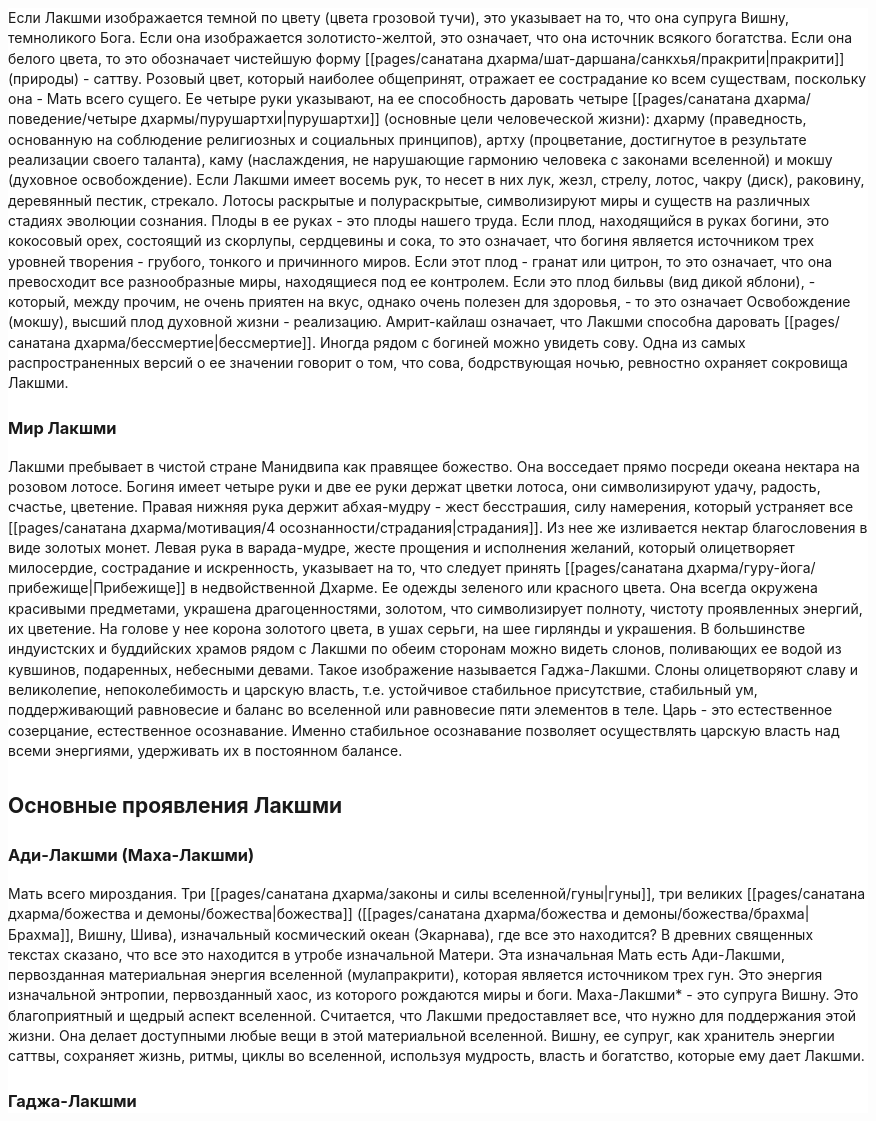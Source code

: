 Если Лакшми изображается темной по цвету (цвета грозовой тучи), это указывает на то, что она супруга Вишну, темноликого Бога. Если она изображается золотисто-желтой, это означает, что она источник всякого богатства. Если она белого цвета, то это обозначает чистейшую форму [[pages/санатана дхарма/шат-даршана/санкхья/пракрити|пракрити]] (природы) - саттву. Розовый цвет, который наиболее общепринят, отражает ее сострадание ко всем существам, поскольку она - Мать всего сущего. Ее четыре руки указывают, на ее способность даровать четыре [[pages/санатана дхарма/поведение/четыре дхармы/пурушартхи|пурушартхи]] (основные цели человеческой жизни): дхарму (праведность, основанную на соблюдение религиозных и социальных принципов), артху (процветание, достигнутое в результате реализации своего таланта), каму (наслаждения, не нарушающие гармонию человека с законами вселенной) и мокшу (духовное освобождение). Если Лакшми имеет восемь рук, то несет в них лук, жезл, стрелу, лотос, чакру (диск), раковину, деревянный пестик, стрекало. Лотосы раскрытые и полураскрытые, символизируют миры и существ на различных стадиях эволюции сознания. Плоды в ее руках - это плоды нашего труда. Если плод, находящийся в руках богини, это кокосовый орех, состоящий из скорлупы, сердцевины и сока, то это означает, что богиня является источником трех уровней творения - грубого, тонкого и причинного миров. Если этот плод - гранат или цитрон, то это означает, что она превосходит все разнообразные миры, находящиеся под ее контролем. Если это плод бильвы (вид дикой яблони), - который, между прочим, не очень приятен на вкус, однако очень полезен для здоровья, - то это означает Освобождение (мокшу), высший плод духовной жизни - реализацию. Амрит-кайлаш означает, что Лакшми способна даровать [[pages/санатана дхарма/бессмертие|бессмертие]]. Иногда рядом с богиней можно увидеть сову. Одна из самых распространенных версий о ее значении говорит о том, что сова, бодрствующая ночью, ревностно охраняет сокровища Лакшми. 

### Мир Лакшми  

Лакшми пребывает в чистой стране Манидвипа как правящее божество. Она восседает прямо посреди океана нектара на розовом лотосе. Богиня имеет четыре руки и две ее руки держат цветки лотоса, они символизируют удачу, радость, счастье, цветение. Правая нижняя рука держит абхая-мудру - жест бесстрашия, силу намерения, который устраняет все [[pages/санатана дхарма/мотивация/4 осознанности/страдания|страдания]]. Из нее же изливается нектар благословения в виде золотых монет. Левая рука в варада-мудре, жесте прощения и исполнения желаний, который олицетворяет милосердие, сострадание и искренность, указывает на то, что следует принять [[pages/санатана дхарма/гуру-йога/прибежище|Прибежище]] в недвойственной Дхарме. Ее одежды зеленого или красного цвета. Она всегда окружена красивыми предметами, украшена драгоценностями, золотом, что символизирует полноту, чистоту проявленных энергий, их цветение. На голове у нее корона золотого цвета, в ушах серьги, на шее гирлянды и украшения. В большинстве индуистских и буддийских храмов рядом с Лакшми по обеим сторонам можно видеть слонов, поливающих ее водой из кувшинов, подаренных, небесными девами. Такое изображение называется Гаджа-Лакшми. Слоны олицетворяют славу и великолепие, непоколебимость и царскую власть, т.е. устойчивое стабильное присутствие, стабильный ум, поддерживающий равновесие и баланс во вселенной или равновесие пяти элементов в теле. Царь - это естественное созерцание, естественное осознавание. Именно стабильное осознавание позволяет осуществлять царскую власть над всеми энергиями, удерживать их в постоянном балансе. 

## Основные проявления Лакшми

### Ади-Лакшми (Маха-Лакшми)
Мать всего мироздания. Три [[pages/санатана дхарма/законы и силы вселенной/гуны|гуны]], три великих [[pages/санатана дхарма/божества и демоны/божества|божества]] ([[pages/санатана дхарма/божества и демоны/божества/брахма|Брахма]], Вишну, Шива), изначальный космический океан (Экарнава), где все это находится? В древних священных текстах сказано, что все это находится в утробе изначальной Матери. Эта изначальная Мать есть Ади-Лакшми, первозданная материальная энергия вселенной (мулапракрити), которая является источником трех гун. Это энергия изначальной энтропии, первозданный хаос, из которого рождаются миры и боги. Маха-Лакшми* - это супруга Вишну. Это благоприятный и щедрый аспект вселенной. Считается, что Лакшми предоставляет все, что нужно для поддержания этой жизни. Она делает доступными любые вещи в этой материальной вселенной. Вишну, ее супруг, как хранитель энергии саттвы, сохраняет жизнь, ритмы, циклы во вселенной, используя мудрость, власть и богатство, которые ему дает Лакшми. 
### Гаджа-Лакшми 